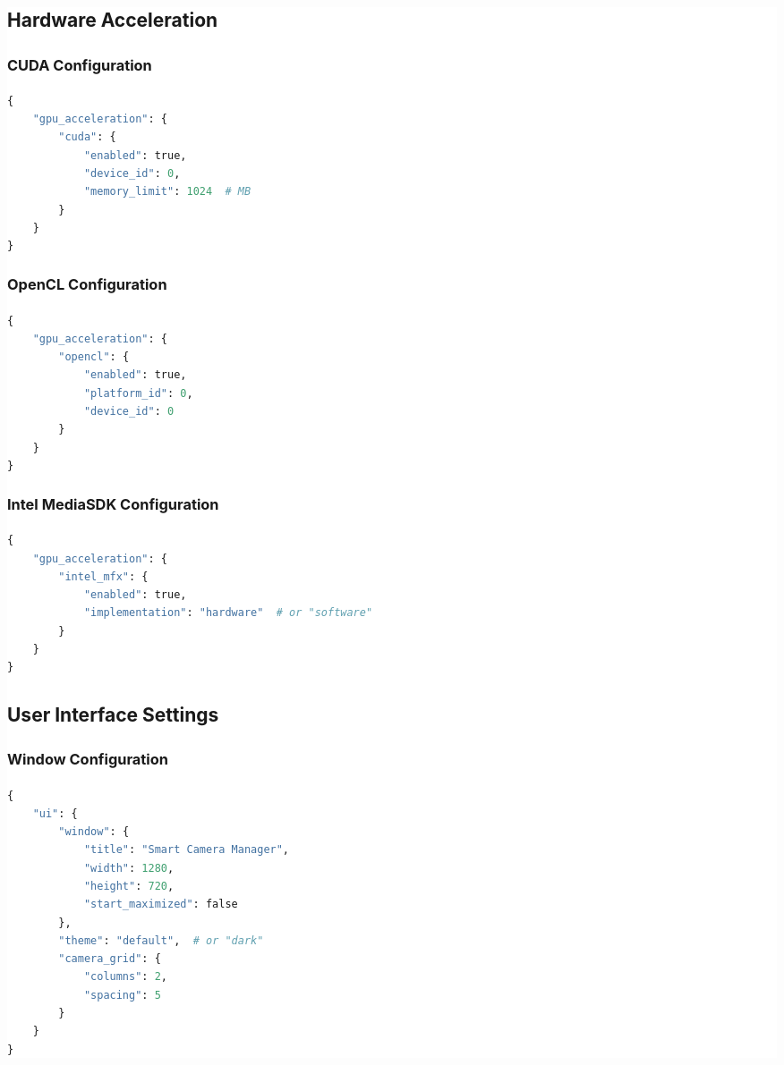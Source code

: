 ## Hardware Acceleration

### CUDA Configuration

```python
{
    "gpu_acceleration": {
        "cuda": {
            "enabled": true,
            "device_id": 0,
            "memory_limit": 1024  # MB
        }
    }
}
```

### OpenCL Configuration

```python
{
    "gpu_acceleration": {
        "opencl": {
            "enabled": true,
            "platform_id": 0,
            "device_id": 0
        }
    }
}
```

### Intel MediaSDK Configuration

```python
{
    "gpu_acceleration": {
        "intel_mfx": {
            "enabled": true,
            "implementation": "hardware"  # or "software"
        }
    }
}
```

## User Interface Settings

### Window Configuration

```python
{
    "ui": {
        "window": {
            "title": "Smart Camera Manager",
            "width": 1280,
            "height": 720,
            "start_maximized": false
        },
        "theme": "default",  # or "dark"
        "camera_grid": {
            "columns": 2,
            "spacing": 5
        }
    }
}
```
